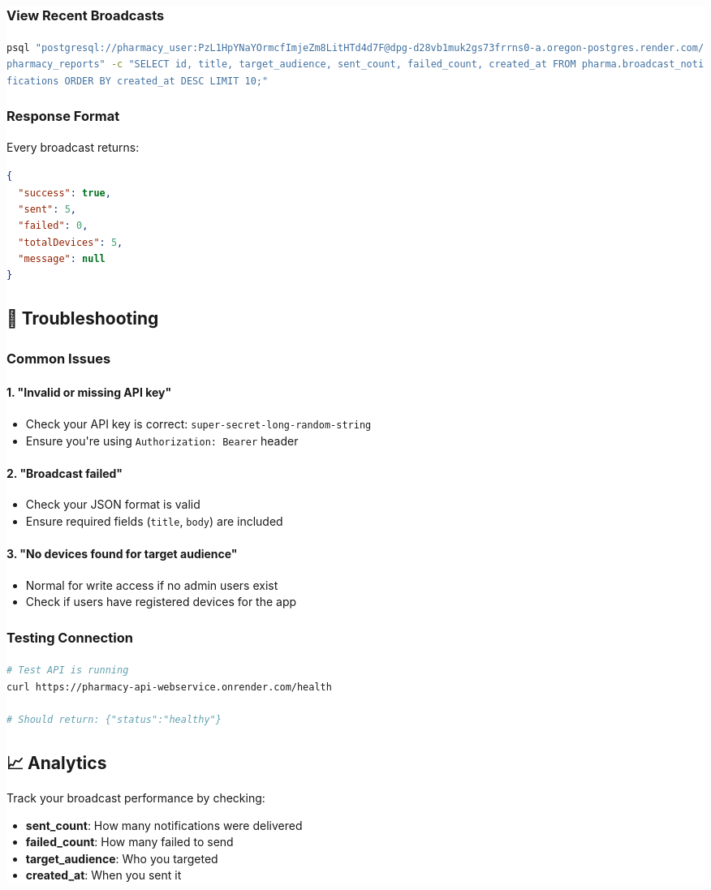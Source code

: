 ### View Recent Broadcasts
```bash
psql "postgresql://pharmacy_user:PzL1HpYNaYOrmcfImjeZm8LitHTd4d7F@dpg-d28vb1muk2gs73frrns0-a.oregon-postgres.render.com/pharmacy_reports" -c "SELECT id, title, target_audience, sent_count, failed_count, created_at FROM pharma.broadcast_notifications ORDER BY created_at DESC LIMIT 10;"
```

### Response Format
Every broadcast returns:
```json
{
  "success": true,
  "sent": 5,
  "failed": 0,
  "totalDevices": 5,
  "message": null
}
```

## 🚨 Troubleshooting

### Common Issues

#### 1. "Invalid or missing API key"
- Check your API key is correct: `super-secret-long-random-string`
- Ensure you're using `Authorization: Bearer` header

#### 2. "Broadcast failed"
- Check your JSON format is valid
- Ensure required fields (`title`, `body`) are included

#### 3. "No devices found for target audience"
- Normal for write access if no admin users exist
- Check if users have registered devices for the app

### Testing Connection
```bash
# Test API is running
curl https://pharmacy-api-webservice.onrender.com/health

# Should return: {"status":"healthy"}
```

## 📈 Analytics

Track your broadcast performance by checking:
- **sent_count**: How many notifications were delivered
- **failed_count**: How many failed to send
- **target_audience**: Who you targeted
- **created_at**: When you sent it
